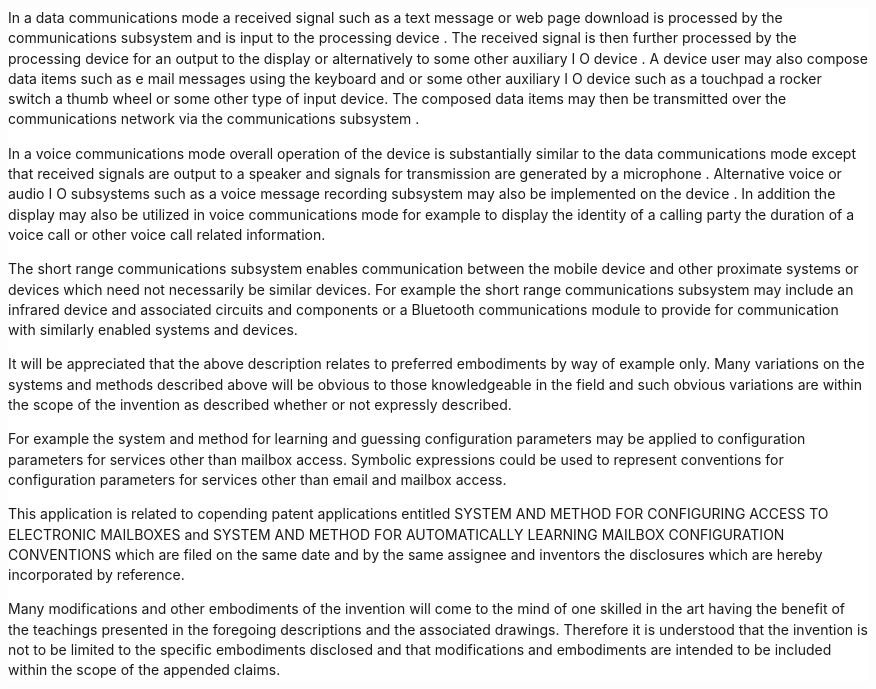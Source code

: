 In a data communications mode a received signal such as a text message or web page download is processed by the communications subsystem and is input to the processing device . The received signal is then further processed by the processing device for an output to the display or alternatively to some other auxiliary I O device . A device user may also compose data items such as e mail messages using the keyboard and or some other auxiliary I O device such as a touchpad a rocker switch a thumb wheel or some other type of input device. The composed data items may then be transmitted over the communications network via the communications subsystem .

In a voice communications mode overall operation of the device is substantially similar to the data communications mode except that received signals are output to a speaker and signals for transmission are generated by a microphone . Alternative voice or audio I O subsystems such as a voice message recording subsystem may also be implemented on the device . In addition the display may also be utilized in voice communications mode for example to display the identity of a calling party the duration of a voice call or other voice call related information.

The short range communications subsystem enables communication between the mobile device and other proximate systems or devices which need not necessarily be similar devices. For example the short range communications subsystem may include an infrared device and associated circuits and components or a Bluetooth communications module to provide for communication with similarly enabled systems and devices.

It will be appreciated that the above description relates to preferred embodiments by way of example only. Many variations on the systems and methods described above will be obvious to those knowledgeable in the field and such obvious variations are within the scope of the invention as described whether or not expressly described.

For example the system and method for learning and guessing configuration parameters may be applied to configuration parameters for services other than mailbox access. Symbolic expressions could be used to represent conventions for configuration parameters for services other than email and mailbox access.

This application is related to copending patent applications entitled SYSTEM AND METHOD FOR CONFIGURING ACCESS TO ELECTRONIC MAILBOXES and SYSTEM AND METHOD FOR AUTOMATICALLY LEARNING MAILBOX CONFIGURATION CONVENTIONS which are filed on the same date and by the same assignee and inventors the disclosures which are hereby incorporated by reference.

Many modifications and other embodiments of the invention will come to the mind of one skilled in the art having the benefit of the teachings presented in the foregoing descriptions and the associated drawings. Therefore it is understood that the invention is not to be limited to the specific embodiments disclosed and that modifications and embodiments are intended to be included within the scope of the appended claims.

